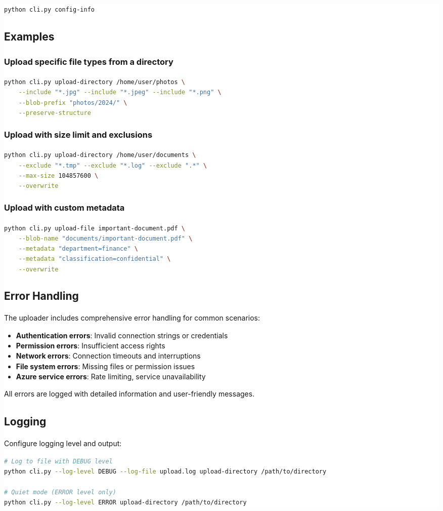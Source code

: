 ```bash
python cli.py config-info
```

## Examples

### Upload specific file types from a directory
```bash
python cli.py upload-directory /home/user/photos \
    --include "*.jpg" --include "*.jpeg" --include "*.png" \
    --blob-prefix "photos/2024/" \
    --preserve-structure
```

### Upload with size limit and exclusions
```bash
python cli.py upload-directory /home/user/documents \
    --exclude "*.tmp" --exclude "*.log" --exclude ".*" \
    --max-size 104857600 \
    --overwrite
```

### Upload with custom metadata
```bash
python cli.py upload-file important-document.pdf \
    --blob-name "documents/important-document.pdf" \
    --metadata "department=finance" \
    --metadata "classification=confidential" \
    --overwrite
```

## Error Handling

The uploader includes comprehensive error handling for common scenarios:

- **Authentication errors**: Invalid connection strings or credentials
- **Permission errors**: Insufficient access rights
- **Network errors**: Connection timeouts and interruptions
- **File system errors**: Missing files or permission issues
- **Azure service errors**: Rate limiting, service unavailability

All errors are logged with detailed information and user-friendly messages.

## Logging

Configure logging level and output:

```bash
# Log to file with DEBUG level
python cli.py --log-level DEBUG --log-file upload.log upload-directory /path/to/directory

# Quiet mode (ERROR level only)
python cli.py --log-level ERROR upload-directory /path/to/directory
```
